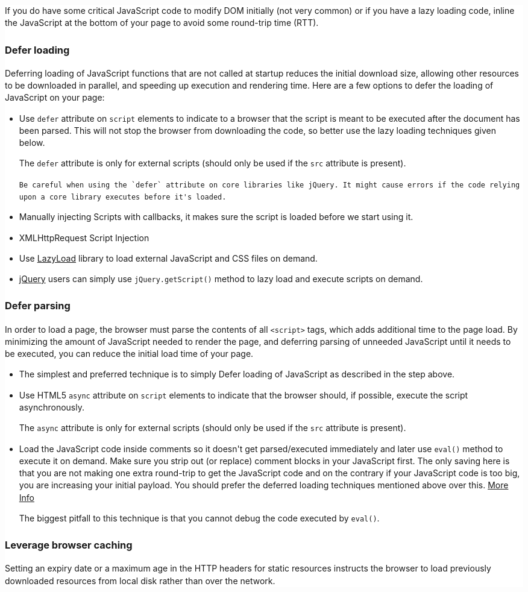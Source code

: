 If you do have some critical JavaScript code to modify DOM initially (not very common) or if you have a lazy loading code, inline the JavaScript at the bottom of your page to avoid some round-trip time (RTT).

### Defer loading

Deferring loading of JavaScript functions that are not called at startup reduces the initial download size, allowing other resources to be downloaded in parallel, and speeding up execution and rendering time. Here are a few options to defer the loading of JavaScript on your page:

*   Use `defer` attribute on `script` elements to indicate to a browser that the script is meant to be executed after the document has been parsed. This will not stop the browser from downloading the code, so better use the lazy loading techniques given below.

    The `defer` attribute is only for external scripts (should only be used if the `src` attribute is present).

        Be careful when using the `defer` attribute on core libraries like jQuery. It might cause errors if the code relying upon a core library executes before it's loaded.
*   Manually injecting Scripts with callbacks, it makes sure the script is loaded before we start using it.
*   XMLHttpRequest Script Injection
*   Use [LazyLoad](https://github.com/rgrove/lazyload/) library to load external JavaScript and CSS files on demand.
*   [jQuery](http://api.jquery.com/jQuery.getScript/) users can simply use `jQuery.getScript()` method to lazy load and execute scripts on demand.

### Defer parsing

In order to load a page, the browser must parse the contents of all `<script>` tags, which adds additional time to the page load. By minimizing the amount of JavaScript needed to render the page, and deferring parsing of unneeded JavaScript until it needs to be executed, you can reduce the initial load time of your page.

*   The simplest and preferred technique is to simply Defer loading of JavaScript as described in the step above.
*   Use HTML5 `async` attribute on `script` elements to indicate that the browser should, if possible, execute the script asynchronously.

    The `async` attribute is only for external scripts (should only be used if the `src` attribute is present).
*   Load the JavaScript code inside comments so it doesn't get parsed/executed immediately and later use `eval()` method to execute it on demand. Make sure you strip out (or replace) comment blocks in your JavaScript first. The only saving here is that you are not making one extra round-trip to get the JavaScript code and on the contrary if your JavaScript code is too big, you are increasing your initial payload. You should prefer the deferred loading techniques mentioned above over this. [More Info](http://googlecode.blogspot.com/2009/09/gmail-for-mobile-html5-series-reducing.html)

    The biggest pitfall to this technique is that you cannot debug the code executed by `eval()`.

### Leverage browser caching

Setting an expiry date or a maximum age in the HTTP headers for static resources instructs the browser to load previously downloaded resources from local disk rather than over the network. 
